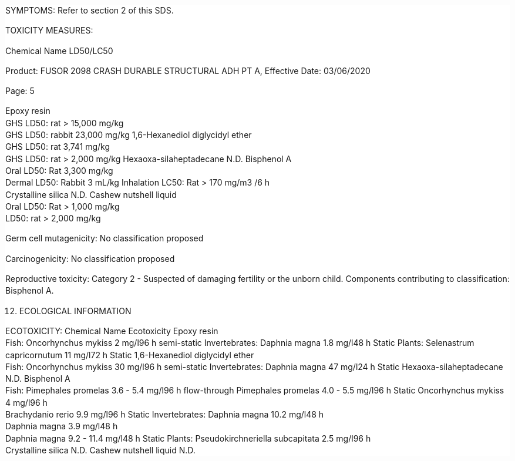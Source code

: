 SYMPTOMS:  Refer to section 2 of this SDS. 
 
TOXICITY MEASURES: 
 
Chemical Name
LD50/LC50
 
Product: FUSOR 2098 CRASH DURABLE STRUCTURAL ADH PT A,     Effective Date: 
03/06/2020
 
 
Page:  5 
 
Epoxy resin  
GHS LD50: rat > 15,000 mg/kg  
GHS LD50: rabbit 23,000 mg/kg 
1,6-Hexanediol diglycidyl ether  
GHS LD50: rat 3,741 mg/kg  
GHS LD50: rat > 2,000 mg/kg 
Hexaoxa-silaheptadecane
N.D.
Bisphenol A  
Oral LD50: Rat 3,300 mg/kg  
Dermal LD50: Rabbit 3 mL/kg 
Inhalation LC50: Rat > 170 mg/m3 /6 h  
Crystalline silica
N.D.
Cashew nutshell liquid  
Oral LD50: Rat > 1,000 mg/kg  
LD50: rat > 2,000 mg/kg 
 
Germ cell mutagenicity: No classification proposed 
 
Carcinogenicity: No classification proposed 
 
Reproductive toxicity: Category 2 - Suspected of damaging fertility or the unborn child.
Components contributing to classification:  Bisphenol A. 
 
 
12. ECOLOGICAL INFORMATION 
 
ECOTOXICITY: 
Chemical Name
Ecotoxicity
Epoxy resin  
Fish:  Oncorhynchus mykiss 2 mg/l96 h  semi-static 
Invertebrates: Daphnia magna 1.8 mg/l48 h  Static 
Plants: Selenastrum capricornutum 11 mg/l72 h  Static
1,6-Hexanediol diglycidyl ether  
Fish:  Oncorhynchus mykiss 30 mg/l96 h  semi-static 
Invertebrates: Daphnia magna 47 mg/l24 h  Static
Hexaoxa-silaheptadecane 
N.D. 
Bisphenol A  
Fish:  Pimephales promelas 3.6 - 5.4 mg/l96 h  flow-through 
Pimephales promelas 4.0 - 5.5 mg/l96 h  Static 
Oncorhynchus mykiss 4 mg/l96 h   
Brachydanio rerio 9.9 mg/l96 h  Static 
Invertebrates: Daphnia magna 10.2 mg/l48 h   
Daphnia magna 3.9 mg/l48 h   
Daphnia magna 9.2 - 11.4 mg/l48 h  Static 
Plants: Pseudokirchneriella subcapitata 2.5 mg/l96 h  
Crystalline silica 
N.D. 
Cashew nutshell liquid 
N.D. 
 